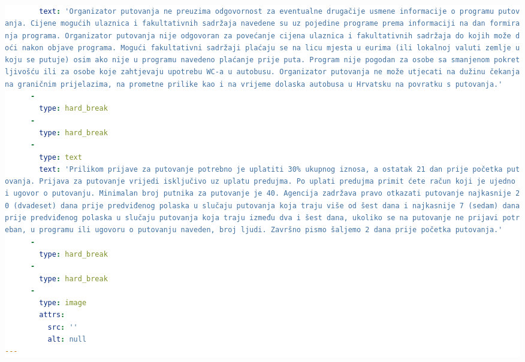 ```yaml
        text: 'Organizator putovanja ne preuzima odgovornost za eventualne drugačije usmene informacije o programu putovanja. Cijene mogućih ulaznica i fakultativnih sadržaja navedene su uz pojedine programe prema informaciji na dan formiranja programa. Organizator putovanja nije odgovoran za povećanje cijena ulaznica i fakultativnih sadržaja do kojih može doći nakon objave programa. Mogući fakultativni sadržaji plaćaju se na licu mjesta u eurima (ili lokalnoj valuti zemlje u koju se putuje) osim ako nije u programu navedeno plaćanje prije puta. Program nije pogodan za osobe sa smanjenom pokretljivošću ili za osobe koje zahtjevaju upotrebu WC-a u autobusu. Organizator putovanja ne može utjecati na dužinu čekanja na graničnim prijelazima, na prometne prilike kao i na vrijeme dolaska autobusa u Hrvatsku na povratku s putovanja.'
      -
        type: hard_break
      -
        type: hard_break
      -
        type: text
        text: 'Prilikom prijave za putovanje potrebno je uplatiti 30% ukupnog iznosa, a ostatak 21 dan prije početka putovanja. Prijava za putovanje vrijedi isključivo uz uplatu predujma. Po uplati predujma primit ćete račun koji je ujedno i ugovor o putovanju. Minimalan broj putnika za putovanje je 40. Agencija zadržava pravo otkazati putovanje najkasnije 20 (dvadeset) dana prije predviđenog polaska u slučaju putovanja koja traju više od šest dana i najkasnije 7 (sedam) dana prije predviđenog polaska u slučaju putovanja koja traju između dva i šest dana, ukoliko se na putovanje ne prijavi potreban, u programu ili ugovoru o putovanju naveden, broj ljudi. Završno pismo šaljemo 2 dana prije početka putovanja.'
      -
        type: hard_break
      -
        type: hard_break
      -
        type: image
        attrs:
          src: ''
          alt: null
---
```

